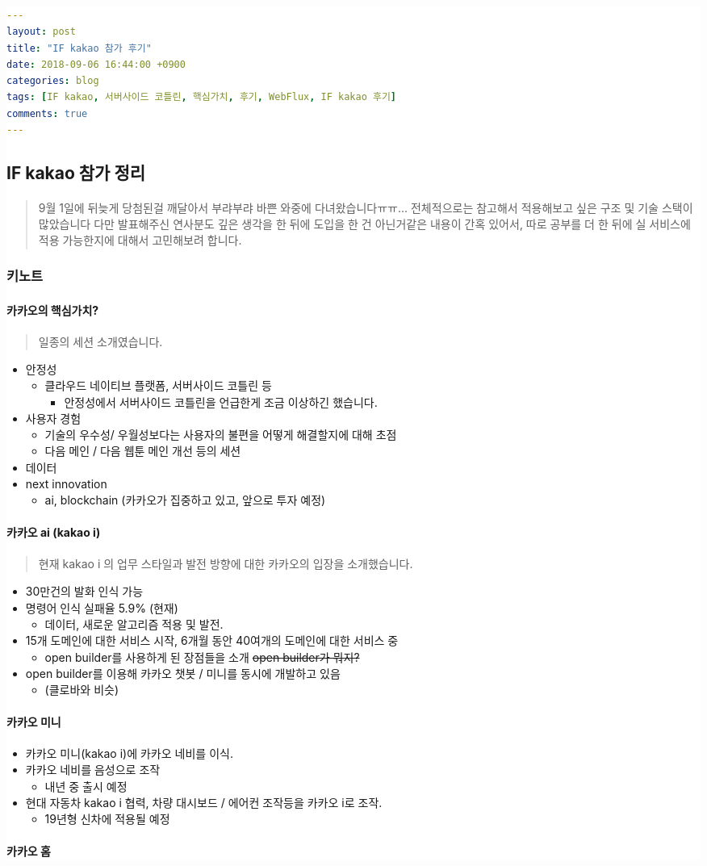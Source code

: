 ```yaml
---
layout: post
title: "IF kakao 참가 후기"
date: 2018-09-06 16:44:00 +0900
categories: blog
tags: [IF kakao, 서버사이드 코틀린, 핵심가치, 후기, WebFlux, IF kakao 후기]
comments: true
---
```


## IF kakao 참가 정리 

> 9월 1일에 뒤늦게 당첨된걸 깨달아서 부랴부랴 바쁜 와중에 다녀왔습니다ㅠㅠ...
> 전체적으로는 참고해서 적용해보고 싶은 구조 및 기술 스택이 많았습니다
> 다만 발표해주신 연사분도 깊은 생각을 한 뒤에 도입을 한 건 아닌거같은 내용이 간혹 있어서, 따로 공부를 더 한 뒤에 실 서비스에 적용 가능한지에 대해서 고민해보려 합니다. 

### 키노트

#### 카카오의 핵심가치?
> 일종의 세션 소개였습니다. 

- 안정성
  - 클라우드 네이티브 플랫폼, 서버사이드 코틀린 등
    - 안정성에서 서버사이드 코틀린을 언급한게 조금 이상하긴 했습니다.
- 사용자 경험
  - 기술의 우수성/ 우월성보다는 사용자의 불편을 어떻게 해결할지에 대해 초점
  - 다음 메인 / 다음 웹툰 메인 개선 등의 세션
- 데이터
- next innovation
  - ai, blockchain (카카오가 집중하고 있고, 앞으로 투자 예정)

#### 카카오 ai (kakao i)
> 현재 kakao i 의 업무 스타일과 발전 방향에 대한 카카오의 입장을 소개했습니다.

- 30만건의 발화 인식 가능
- 명령어 인식 실패율 5.9% (현재)
  - 데이터, 새로운 알고리즘 적용 및 발전.
- 15개 도메인에 대한 서비스 시작, 6개월 동안 40여개의 도메인에 대한 서비스 중 
  - open builder를 사용하게 된 장점들을 소개 ~~open builder가 뭐지?~~
- open builder를 이용해 카카오 챗봇 / 미니를 동시에 개발하고 있음
  - (클로바와 비슷)

#### 카카오 미니
- 카카오 미니(kakao i)에 카카오 네비를 이식.
- 카카오 네비를 음성으로 조작
  - 내년 중 출시 예정
- 현대 자동차 kakao i 협력, 차량 대시보드 / 에어컨 조작등을 카카오 i로 조작.
  - 19년형 신차에 적용될 예정

#### 카카오 홈
